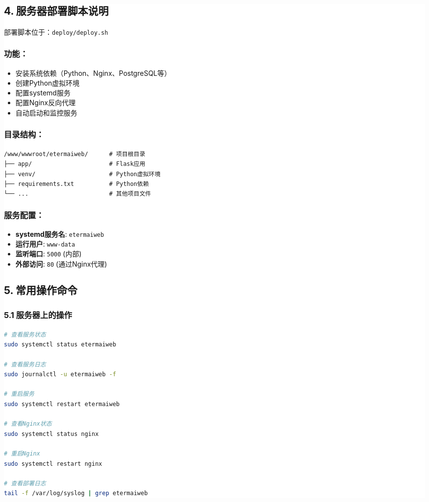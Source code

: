 ## 4. 服务器部署脚本说明

部署脚本位于：`deploy/deploy.sh`

### 功能：
- 安装系统依赖（Python、Nginx、PostgreSQL等）
- 创建Python虚拟环境
- 配置systemd服务
- 配置Nginx反向代理
- 自动启动和监控服务

### 目录结构：
```
/www/wwwroot/etermaiweb/      # 项目根目录
├── app/                      # Flask应用
├── venv/                     # Python虚拟环境
├── requirements.txt          # Python依赖
└── ...                       # 其他项目文件
```

### 服务配置：
- **systemd服务名**: `etermaiweb`
- **运行用户**: `www-data`
- **监听端口**: `5000` (内部)
- **外部访问**: `80` (通过Nginx代理)

## 5. 常用操作命令

### 5.1 服务器上的操作

```bash
# 查看服务状态
sudo systemctl status etermaiweb

# 查看服务日志
sudo journalctl -u etermaiweb -f

# 重启服务
sudo systemctl restart etermaiweb

# 查看Nginx状态
sudo systemctl status nginx

# 重启Nginx
sudo systemctl restart nginx

# 查看部署日志
tail -f /var/log/syslog | grep etermaiweb
```
